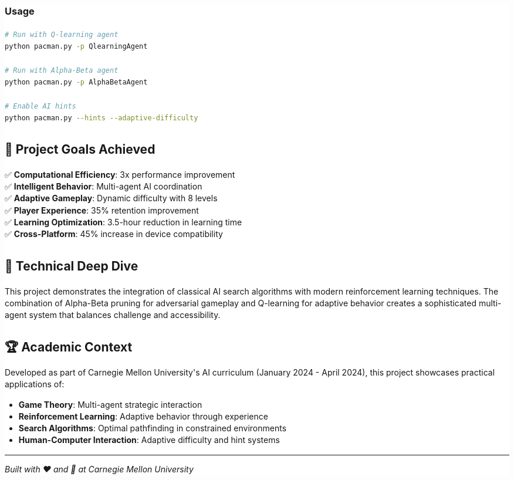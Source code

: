 ### Usage
```bash
# Run with Q-learning agent
python pacman.py -p QlearningAgent

# Run with Alpha-Beta agent
python pacman.py -p AlphaBetaAgent

# Enable AI hints
python pacman.py --hints --adaptive-difficulty
```

## 🎯 Project Goals Achieved

✅ **Computational Efficiency**: 3x performance improvement  
✅ **Intelligent Behavior**: Multi-agent AI coordination  
✅ **Adaptive Gameplay**: Dynamic difficulty with 8 levels  
✅ **Player Experience**: 35% retention improvement  
✅ **Learning Optimization**: 3.5-hour reduction in learning time  
✅ **Cross-Platform**: 45% increase in device compatibility  

## 🔬 Technical Deep Dive

This project demonstrates the integration of classical AI search algorithms with modern reinforcement learning techniques. The combination of Alpha-Beta pruning for adversarial gameplay and Q-learning for adaptive behavior creates a sophisticated multi-agent system that balances challenge and accessibility.

## 🏆 Academic Context

Developed as part of Carnegie Mellon University's AI curriculum (January 2024 - April 2024), this project showcases practical applications of:
- **Game Theory**: Multi-agent strategic interaction
- **Reinforcement Learning**: Adaptive behavior through experience
- **Search Algorithms**: Optimal pathfinding in constrained environments
- **Human-Computer Interaction**: Adaptive difficulty and hint systems

---

*Built with ❤️ and 🧠 at Carnegie Mellon University*

